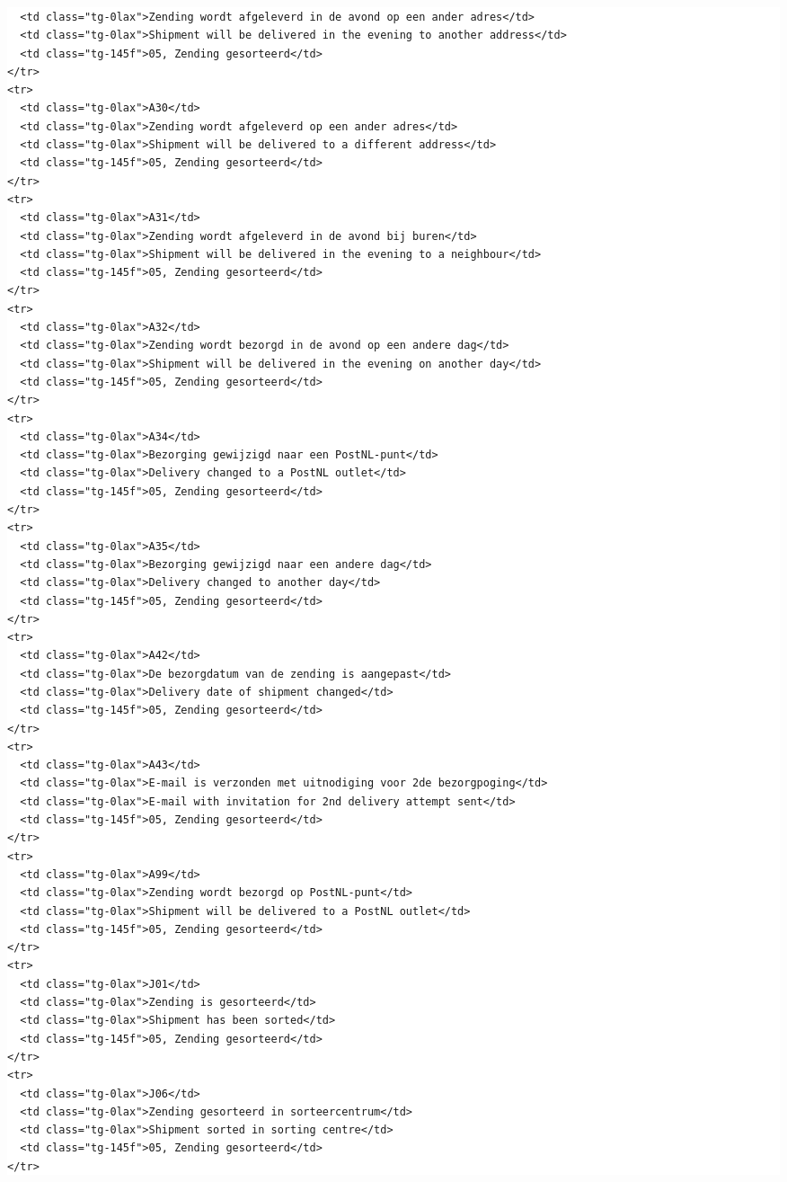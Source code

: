       <td class="tg-0lax">Zending wordt afgeleverd in de avond op een ander adres</td>
      <td class="tg-0lax">Shipment will be delivered in the evening to another address</td>
      <td class="tg-145f">05, Zending gesorteerd</td>
    </tr>
    <tr>
      <td class="tg-0lax">A30</td>
      <td class="tg-0lax">Zending wordt afgeleverd op een ander adres</td>
      <td class="tg-0lax">Shipment will be delivered to a different address</td>
      <td class="tg-145f">05, Zending gesorteerd</td>
    </tr>
    <tr>
      <td class="tg-0lax">A31</td>
      <td class="tg-0lax">Zending wordt afgeleverd in de avond bij buren</td>
      <td class="tg-0lax">Shipment will be delivered in the evening to a neighbour</td>
      <td class="tg-145f">05, Zending gesorteerd</td>
    </tr>
    <tr>
      <td class="tg-0lax">A32</td>
      <td class="tg-0lax">Zending wordt bezorgd in de avond op een andere dag</td>
      <td class="tg-0lax">Shipment will be delivered in the evening on another day</td>
      <td class="tg-145f">05, Zending gesorteerd</td>
    </tr>
    <tr>
      <td class="tg-0lax">A34</td>
      <td class="tg-0lax">Bezorging gewijzigd naar een PostNL-punt</td>
      <td class="tg-0lax">Delivery changed to a PostNL outlet</td>
      <td class="tg-145f">05, Zending gesorteerd</td>
    </tr>
    <tr>
      <td class="tg-0lax">A35</td>
      <td class="tg-0lax">Bezorging gewijzigd naar een andere dag</td>
      <td class="tg-0lax">Delivery changed to another day</td>
      <td class="tg-145f">05, Zending gesorteerd</td>
    </tr>
    <tr>
      <td class="tg-0lax">A42</td>
      <td class="tg-0lax">De bezorgdatum van de zending is aangepast</td>
      <td class="tg-0lax">Delivery date of shipment changed</td>
      <td class="tg-145f">05, Zending gesorteerd</td>
    </tr>
    <tr>
      <td class="tg-0lax">A43</td>
      <td class="tg-0lax">E-mail is verzonden met uitnodiging voor 2de bezorgpoging</td>
      <td class="tg-0lax">E-mail with invitation for 2nd delivery attempt sent</td>
      <td class="tg-145f">05, Zending gesorteerd</td>
    </tr>
    <tr>
      <td class="tg-0lax">A99</td>
      <td class="tg-0lax">Zending wordt bezorgd op PostNL-punt</td>
      <td class="tg-0lax">Shipment will be delivered to a PostNL outlet</td>
      <td class="tg-145f">05, Zending gesorteerd</td>
    </tr>
    <tr>
      <td class="tg-0lax">J01</td>
      <td class="tg-0lax">Zending is gesorteerd</td>
      <td class="tg-0lax">Shipment has been sorted</td>
      <td class="tg-145f">05, Zending gesorteerd</td>
    </tr>
    <tr>
      <td class="tg-0lax">J06</td>
      <td class="tg-0lax">Zending gesorteerd in sorteercentrum</td>
      <td class="tg-0lax">Shipment sorted in sorting centre</td>
      <td class="tg-145f">05, Zending gesorteerd</td>
    </tr>